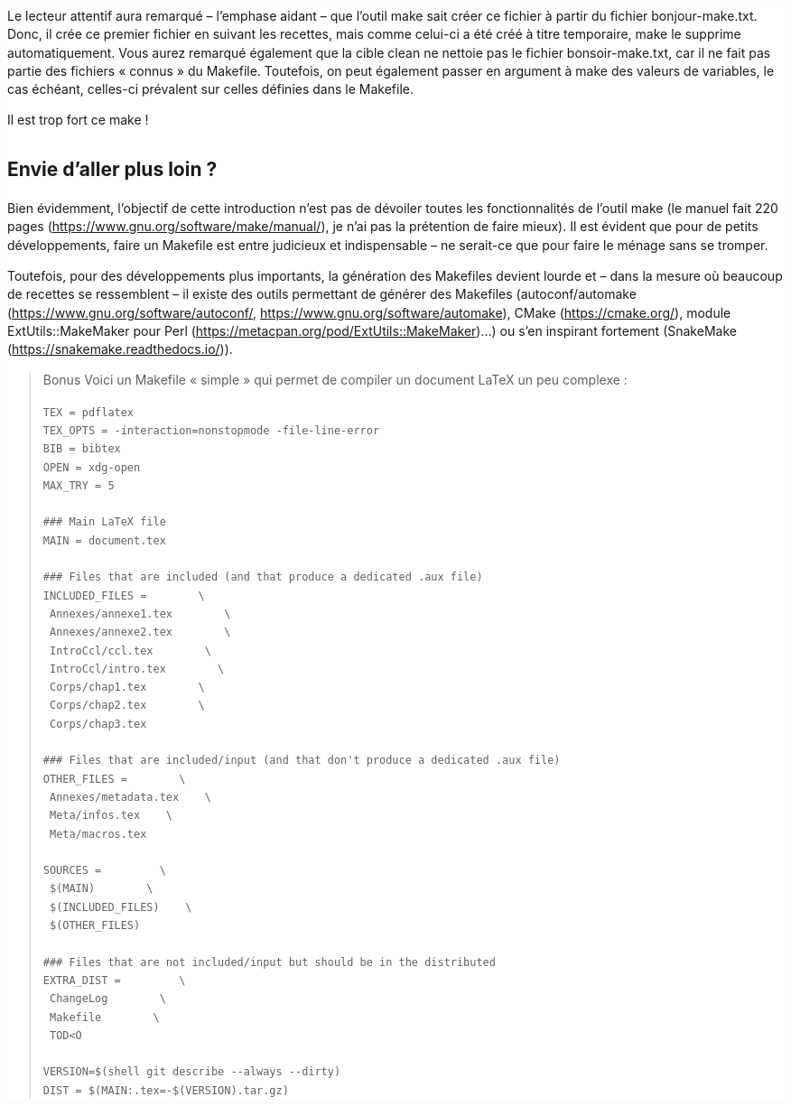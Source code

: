 Le lecteur attentif aura remarqué – l’emphase aidant – que l’outil make sait créer ce fichier à partir du fichier bonjour-make.txt. Donc, il crée ce premier fichier en suivant les recettes, mais comme celui-ci a été créé à titre temporaire, make le supprime automatiquement. Vous aurez remarqué également que la cible clean ne nettoie pas le fichier bonsoir-make.txt, car il ne fait pas partie des fichiers « connus » du Makefile. Toutefois, on peut également passer en argument à make des valeurs de variables, le cas échéant, celles-ci prévalent sur celles définies dans le Makefile.

Il est trop fort ce make !

## Envie d’aller plus loin ?
Bien évidemment, l’objectif de cette introduction n’est pas de dévoiler toutes les fonctionnalités de l’outil make (le manuel fait 220 pages (https://www.gnu.org/software/make/manual/), je n’ai pas la prétention de faire mieux). Il est évident que pour de petits développements, faire un Makefile est entre judicieux et indispensable – ne serait-ce que pour faire le ménage sans se tromper.

Toutefois, pour des développements plus importants, la génération des Makefiles devient lourde et – dans la mesure où beaucoup de recettes se ressemblent – il existe des outils permettant de générer des Makefiles (autoconf/automake (https://www.gnu.org/software/autoconf/, https://www.gnu.org/software/automake), CMake (https://cmake.org/), module ExtUtils::MakeMaker pour Perl (https://metacpan.org/pod/ExtUtils::MakeMaker)…) ou s’en inspirant fortement (SnakeMake (https://snakemake.readthedocs.io/)).

> Bonus
> Voici un Makefile « simple » qui permet de compiler un document LaTeX un peu complexe :
>
>```
>TEX = pdflatex
>TEX_OPTS = -interaction=nonstopmode -file-line-error
>BIB = bibtex
>OPEN = xdg-open
>MAX_TRY = 5
> 
>### Main LaTeX file
>MAIN = document.tex
> 
>### Files that are included (and that produce a dedicated .aux file)
>INCLUDED_FILES =        \
>  Annexes/annexe1.tex        \
>  Annexes/annexe2.tex        \
>  IntroCcl/ccl.tex        \
>  IntroCcl/intro.tex        \
>  Corps/chap1.tex        \
>  Corps/chap2.tex        \
>  Corps/chap3.tex
> 
>### Files that are included/input (and that don't produce a dedicated .aux file)
>OTHER_FILES =        \
>  Annexes/metadata.tex    \
>  Meta/infos.tex    \
>  Meta/macros.tex
> 
>SOURCES =         \
>  $(MAIN)        \
>  $(INCLUDED_FILES)    \
>  $(OTHER_FILES)
> 
>### Files that are not included/input but should be in the distributed
>EXTRA_DIST =         \
>  ChangeLog        \
>  Makefile        \
>  TOD<O
> 
>VERSION=$(shell git describe --always --dirty)
>DIST = $(MAIN:.tex=-$(VERSION).tar.gz)